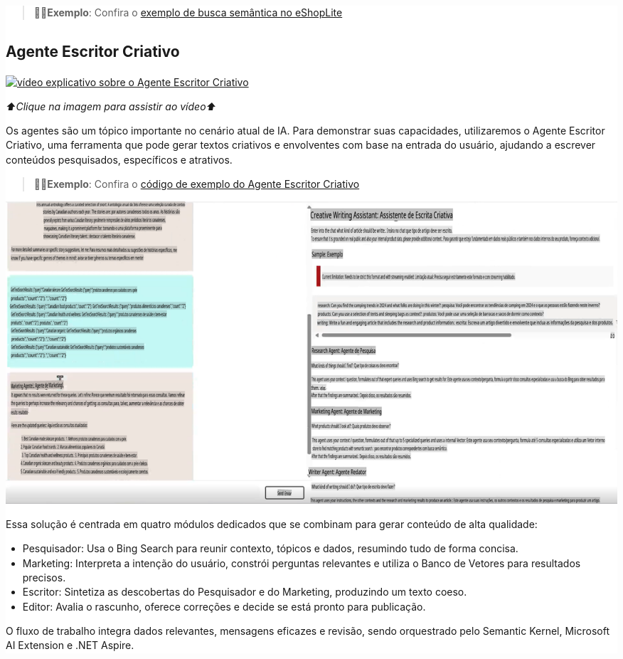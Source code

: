 > 🧑‍💻**Exemplo**: Confira o [exemplo de busca semântica no eShopLite](https://aka.ms/netaieshopliterealtimechat)

## Agente Escritor Criativo

[![vídeo explicativo sobre o Agente Escritor Criativo](https://img.youtube.com/vi/ZjZWilI_5z8/0.jpg)](https://youtu.be/ZjZWilI_5z8?feature=shared)

_⬆️Clique na imagem para assistir ao vídeo⬆️_

Os agentes são um tópico importante no cenário atual de IA. Para demonstrar suas capacidades, utilizaremos o Agente Escritor Criativo, uma ferramenta que pode gerar textos criativos e envolventes com base na entrada do usuário, ajudando a escrever conteúdos pesquisados, específicos e atrativos.

> 🧑‍💻**Exemplo**: Confira o [código de exemplo do Agente Escritor Criativo](https://aka.ms/netaicreativewriter)

![Imagem demonstrando o Agente Escritor Criativo](../../../translated_images/creative-writer-agent.0a8b63b3dd31452661ae33425defdc472b4d941724d9172a28c5d79bdc5d2faf.pt.png)

Essa solução é centrada em quatro módulos dedicados que se combinam para gerar conteúdo de alta qualidade:

- Pesquisador: Usa o Bing Search para reunir contexto, tópicos e dados, resumindo tudo de forma concisa.
- Marketing: Interpreta a intenção do usuário, constrói perguntas relevantes e utiliza o Banco de Vetores para resultados precisos.
- Escritor: Sintetiza as descobertas do Pesquisador e do Marketing, produzindo um texto coeso.
- Editor: Avalia o rascunho, oferece correções e decide se está pronto para publicação.

O fluxo de trabalho integra dados relevantes, mensagens eficazes e revisão, sendo orquestrado pelo Semantic Kernel, Microsoft AI Extension e .NET Aspire.
